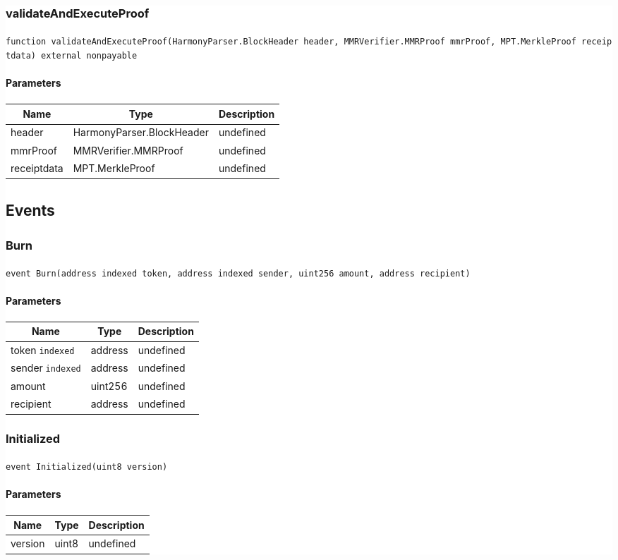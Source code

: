 ### validateAndExecuteProof

```solidity
function validateAndExecuteProof(HarmonyParser.BlockHeader header, MMRVerifier.MMRProof mmrProof, MPT.MerkleProof receiptdata) external nonpayable
```





#### Parameters

| Name | Type | Description |
|---|---|---|
| header | HarmonyParser.BlockHeader | undefined |
| mmrProof | MMRVerifier.MMRProof | undefined |
| receiptdata | MPT.MerkleProof | undefined |



## Events

### Burn

```solidity
event Burn(address indexed token, address indexed sender, uint256 amount, address recipient)
```





#### Parameters

| Name | Type | Description |
|---|---|---|
| token `indexed` | address | undefined |
| sender `indexed` | address | undefined |
| amount  | uint256 | undefined |
| recipient  | address | undefined |

### Initialized

```solidity
event Initialized(uint8 version)
```





#### Parameters

| Name | Type | Description |
|---|---|---|
| version  | uint8 | undefined |

